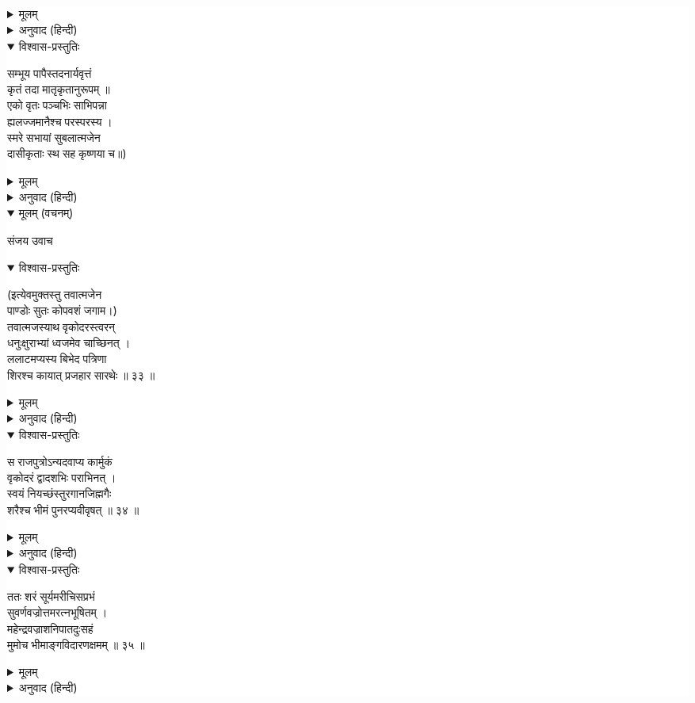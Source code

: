 <details><summary>मूलम्</summary></details>

<details><summary>अनुवाद (हिन्दी)</summary></details>

<details open><summary>विश्वास-प्रस्तुतिः</summary>

सम्भूय पापैस्तदनार्यवृत्तं  
कृतं तदा मातृकृतानुरूपम् ॥  
एको वृतः पञ्चभिः साभिपन्ना  
ह्यलज्जमानैश्च परस्परस्य ।  
स्मरे सभायां सुबलात्मजेन  
दासीकृताः स्थ सह कृष्णया च॥)
</details>

<details><summary>मूलम्</summary></details>

<details><summary>अनुवाद (हिन्दी)</summary></details>

<details open><summary>मूलम् (वचनम्)</summary>

संजय उवाच
</details>

<details open><summary>विश्वास-प्रस्तुतिः</summary>

(इत्येवमुक्तस्तु तवात्मजेन  
पाण्डोः सुतः कोपवशं जगाम।)  
तवात्मजस्याथ वृकोदरस्त्वरन्  
धनुःक्षुराभ्यां ध्वजमेव चाच्छिनत् ।  
ललाटमप्यस्य बिभेद पत्रिणा  
शिरश्च कायात् प्रजहार सारथेः ॥ ३३ ॥
</details>

<details><summary>मूलम्</summary></details>

<details><summary>अनुवाद (हिन्दी)</summary></details>

<details open><summary>विश्वास-प्रस्तुतिः</summary>

स राजपुत्रोऽन्यदवाप्य कार्मुकं  
वृकोदरं द्वादशभिः पराभिनत् ।  
स्वयं नियच्छंस्तुरगानजिह्मगैः  
शरैश्च भीमं पुनरप्यवीवृषत् ॥ ३४ ॥
</details>

<details><summary>मूलम्</summary></details>

<details><summary>अनुवाद (हिन्दी)</summary></details>

<details open><summary>विश्वास-प्रस्तुतिः</summary>

ततः शरं सूर्यमरीचिसप्रभं  
सुवर्णवज्रोत्तमरत्नभूषितम् ।  
महेन्द्रवज्राशनिपातदुःसहं  
मुमोच भीमाङ्गविदारणक्षमम् ॥ ३५ ॥
</details>

<details><summary>मूलम्</summary></details>

<details><summary>अनुवाद (हिन्दी)</summary></details>
